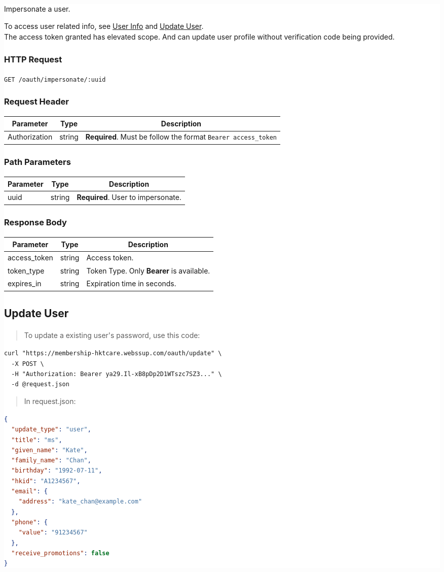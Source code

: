 Impersonate a user.

<aside class="notice">
To access user related info, see <a href="#retreive-user-info">User Info</a> and <a href="#update-user">Update User</a>.<br>
The access token granted has elevated scope. And can update user profile without verification code being provided.
</aside>

### HTTP Request

`GET /oauth/impersonate/:uuid`

### Request Header

Parameter | Type | Description
--------- | ---- | -----------
Authorization | string | **Required**. Must be follow the format ``Bearer access_token``

### Path Parameters

Parameter | Type | Description
--------- | ---- | -----------
uuid | string | **Required**. User to impersonate.

### Response Body

Parameter | Type | Description
--------- | ---- | -----------
access_token | string | Access token.
token_type | string | Token Type. Only **Bearer** is available.
expires_in | string | Expiration time in seconds.

## Update User

> To update a existing user's password, use this code:

```shell
curl "https://membership-hktcare.webssup.com/oauth/update" \
  -X POST \
  -H "Authorization: Bearer ya29.Il-xB8pDp2D1WTszc7SZ3..." \
  -d @request.json
```

> In request.json:

```json
{
  "update_type": "user",
  "title": "ms",
  "given_name": "Kate",
  "family_name": "Chan",
  "birthday": "1992-07-11",
  "hkid": "A1234567",
  "email": {
    "address": "kate_chan@example.com"
  },
  "phone": {
    "value": "91234567"
  },
  "receive_promotions": false
}
```
